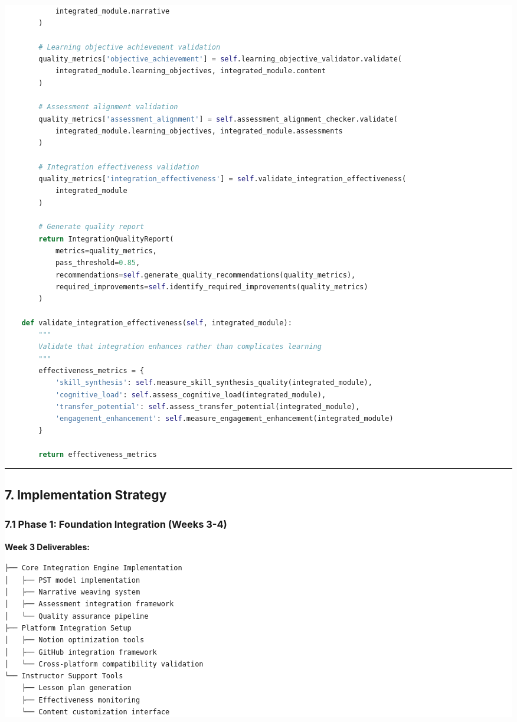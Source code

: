```python
            integrated_module.narrative
        )
        
        # Learning objective achievement validation
        quality_metrics['objective_achievement'] = self.learning_objective_validator.validate(
            integrated_module.learning_objectives, integrated_module.content
        )
        
        # Assessment alignment validation  
        quality_metrics['assessment_alignment'] = self.assessment_alignment_checker.validate(
            integrated_module.learning_objectives, integrated_module.assessments
        )
        
        # Integration effectiveness validation
        quality_metrics['integration_effectiveness'] = self.validate_integration_effectiveness(
            integrated_module
        )
        
        # Generate quality report
        return IntegrationQualityReport(
            metrics=quality_metrics,
            pass_threshold=0.85,
            recommendations=self.generate_quality_recommendations(quality_metrics),
            required_improvements=self.identify_required_improvements(quality_metrics)
        )
        
    def validate_integration_effectiveness(self, integrated_module):
        """
        Validate that integration enhances rather than complicates learning
        """
        effectiveness_metrics = {
            'skill_synthesis': self.measure_skill_synthesis_quality(integrated_module),
            'cognitive_load': self.assess_cognitive_load(integrated_module),
            'transfer_potential': self.assess_transfer_potential(integrated_module),
            'engagement_enhancement': self.measure_engagement_enhancement(integrated_module)
        }
        
        return effectiveness_metrics
```

---

## 7. Implementation Strategy

### 7.1 Phase 1: Foundation Integration (Weeks 3-4)

**Week 3 Deliverables:**
```
├── Core Integration Engine Implementation
│   ├── PST model implementation
│   ├── Narrative weaving system  
│   ├── Assessment integration framework
│   └── Quality assurance pipeline
├── Platform Integration Setup
│   ├── Notion optimization tools
│   ├── GitHub integration framework
│   └── Cross-platform compatibility validation
└── Instructor Support Tools
    ├── Lesson plan generation
    ├── Effectiveness monitoring
    └── Content customization interface
```
